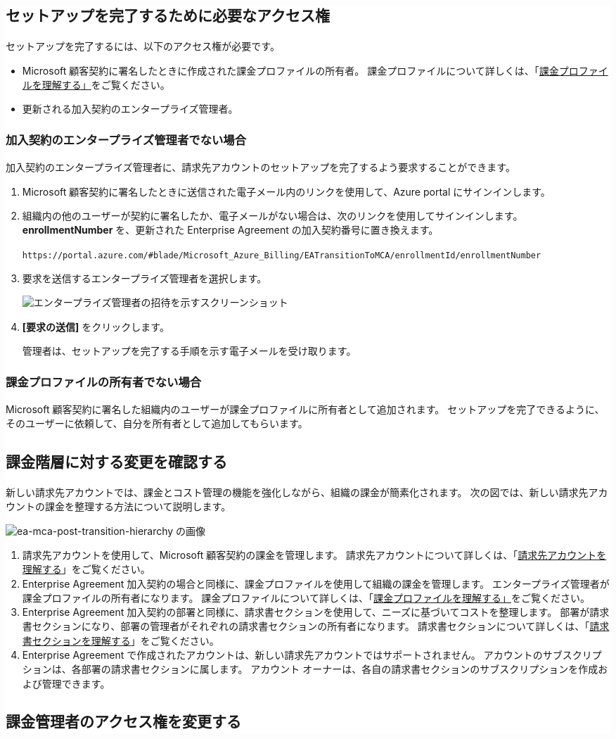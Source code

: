 ## <a name="access-required-to-complete-the-setup"></a>セットアップを完了するために必要なアクセス権

セットアップを完了するには、以下のアクセス権が必要です。

- Microsoft 顧客契約に署名したときに作成された課金プロファイルの所有者。 課金プロファイルについて詳しくは、「[課金プロファイルを理解する」](billing-mca-overview.md#billing-profiles)をご覧ください。

- 更新される加入契約のエンタープライズ管理者。

### <a name="if-youre-not-an-enterprise-administrator-on-the-enrollment"></a>加入契約のエンタープライズ管理者でない場合

加入契約のエンタープライズ管理者に、請求先アカウントのセットアップを完了するよう要求することができます。

1. Microsoft 顧客契約に署名したときに送信された電子メール内のリンクを使用して、Azure portal にサインインします。

2. 組織内の他のユーザーが契約に署名したか、電子メールがない場合は、次のリンクを使用してサインインします。 **enrollmentNumber** を、更新された Enterprise Agreement の加入契約番号に置き換えます。

   `https://portal.azure.com/#blade/Microsoft_Azure_Billing/EATransitionToMCA/enrollmentId/enrollmentNumber`

3. 要求を送信するエンタープライズ管理者を選択します。

   ![エンタープライズ管理者の招待を示すスクリーンショット](./media/billing-mca-setup-account/ea-mca-invite-admins.png)

4. **[要求の送信]** をクリックします。

   管理者は、セットアップを完了する手順を示す電子メールを受け取ります。

### <a name="if-youre-not-an-owner-of-the-billing-profile"></a>課金プロファイルの所有者でない場合

Microsoft 顧客契約に署名した組織内のユーザーが課金プロファイルに所有者として追加されます。 セットアップを完了できるように、そのユーザーに依頼して、自分を所有者として追加してもらいます。  

## <a name="understand-changes-to-your-billing-hierarchy"></a>課金階層に対する変更を確認する

新しい請求先アカウントでは、課金とコスト管理の機能を強化しながら、組織の課金が簡素化されます。 次の図では、新しい請求先アカウントの課金を整理する方法について説明します。

![ea-mca-post-transition-hierarchy の画像](./media/billing-mca-setup-account/mca-post-transition-hierarchy.png)

1. 請求先アカウントを使用して、Microsoft 顧客契約の課金を管理します。 請求先アカウントについて詳しくは、「[請求先アカウントを理解する](billing-mca-overview.md#your-billing-account)」をご覧ください。
2. Enterprise Agreement 加入契約の場合と同様に、課金プロファイルを使用して組織の課金を管理します。 エンタープライズ管理者が課金プロファイルの所有者になります。 課金プロファイルについて詳しくは、「[課金プロファイルを理解する」](billing-mca-overview.md#billing-profiles)をご覧ください。
3. Enterprise Agreement 加入契約の部署と同様に、請求書セクションを使用して、ニーズに基づいてコストを整理します。 部署が請求書セクションになり、部署の管理者がそれぞれの請求書セクションの所有者になります。 請求書セクションについて詳しくは、「[請求書セクションを理解する](billing-mca-overview.md#invoice-sections)」をご覧ください。
4. Enterprise Agreement で作成されたアカウントは、新しい請求先アカウントではサポートされません。 アカウントのサブスクリプションは、各部署の請求書セクションに属します。 アカウント オーナーは、各自の請求書セクションのサブスクリプションを作成および管理できます。

## <a name="changes-to-billing-administrator-access"></a>課金管理者のアクセス権を変更する
